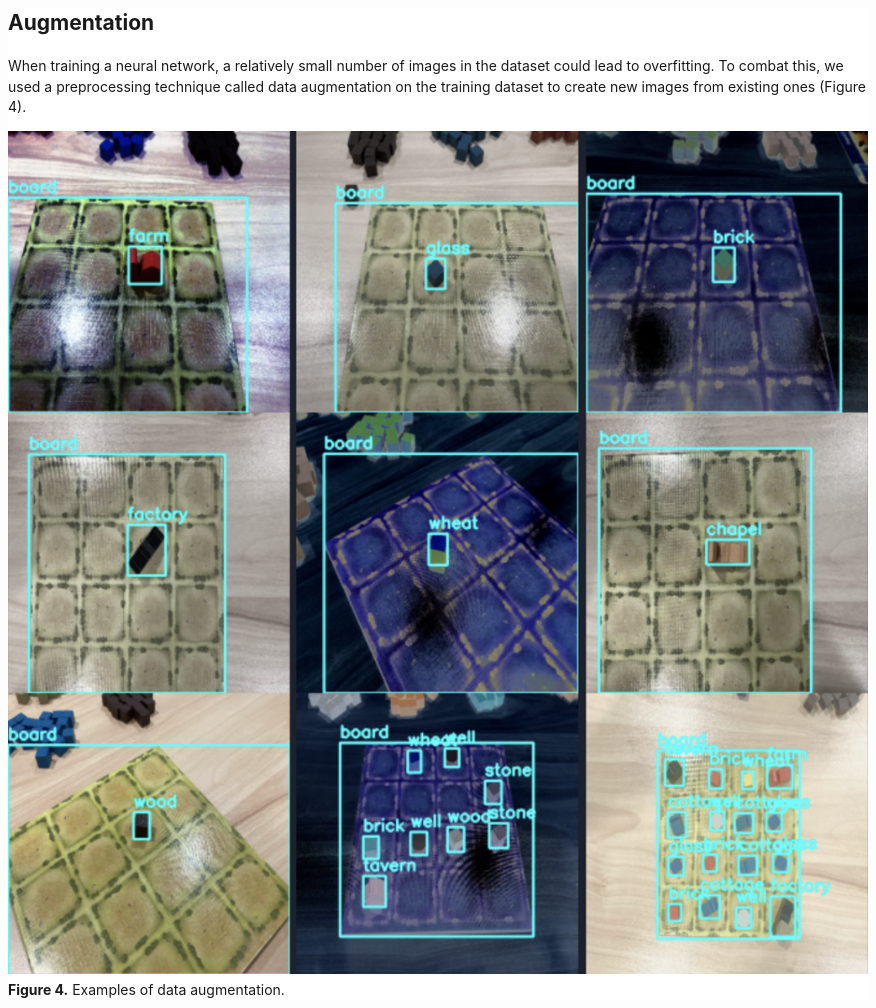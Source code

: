 ## Augmentation
When training a neural network, a relatively small number of images in the dataset could lead to overfitting. To combat this, we used a preprocessing technique called data augmentation on the training dataset to create new images from existing ones (Figure 4).

![A grid of photographs of game boards, with varying brightness, contrast, and color.](figures/data_augmentation.png)\
**Figure 4.** Examples of data augmentation.
